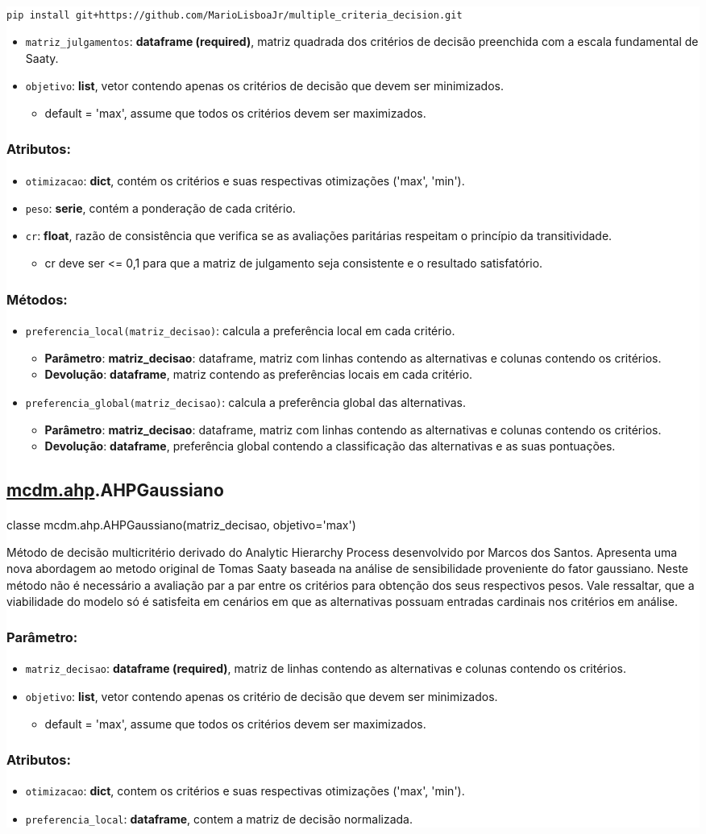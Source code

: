```pip install git+https://github.com/MarioLisboaJr/multiple_criteria_decision.git```
- `matriz_julgamentos`: **dataframe (required)**, matriz quadrada dos critérios de decisão preenchida com a escala fundamental de Saaty.


- `objetivo`: **list**, vetor contendo apenas os critérios de decisão que devem ser minimizados.
     - default = 'max', assume que todos os critérios devem ser maximizados.

### Atributos:

- `otimizacao`: **dict**, contém os critérios e suas respectivas otimizações ('max', 'min').

    
- `peso`: **serie**, contém a ponderação de cada critério.


- `cr`: **float**, razão de consistência que verifica se as avaliações paritárias respeitam o princípio da transitividade.
     - cr deve ser <= 0,1 para que a matriz de julgamento seja consistente e o resultado satisfatório.


### Métodos:

- `preferencia_local(matriz_decisao)`: calcula a preferência local em cada critério.
  - **Parâmetro**: **matriz_decisao**: dataframe, matriz com linhas contendo as alternativas e colunas contendo os critérios.
  - **Devolução**: **dataframe**, matriz contendo as preferências locais em cada critério.
  
  
- `preferencia_global(matriz_decisao)`: calcula a preferência global das alternativas.
    - **Parâmetro**: **matriz_decisao**: dataframe, matriz com linhas contendo as alternativas e colunas contendo os critérios.
    - **Devolução**: **dataframe**, preferência global contendo a classificação das alternativas e as suas pontuações.

## [mcdm.ahp](https://github.com/MarioLisboaJr/multiple_criteria_decision/blob/main/mcdm/ahp.py#L215).AHPGaussiano

classe mcdm.ahp.AHPGaussiano(matriz_decisao, objetivo='max')

Método de decisão multicritério derivado do Analytic Hierarchy Process desenvolvido por Marcos dos Santos. Apresenta uma nova abordagem ao metodo original de Tomas Saaty baseada na análise de sensibilidade proveniente do fator gaussiano. Neste método não é necessário a avaliação par a par entre os critérios para obtenção dos seus respectivos pesos. Vale ressaltar, que a viabilidade do modelo só é satisfeita em cenários em que as alternativas possuam entradas cardinais nos critérios em análise.

### Parâmetro:

- `matriz_decisao`: **dataframe (required)**, matriz de linhas contendo as alternativas e colunas contendo os critérios.


- `objetivo`: **list**, vetor contendo apenas os critério de decisão que devem ser minimizados.
     - default = 'max', assume que todos os critérios devem ser maximizados.

### Atributos:

- `otimizacao`: **dict**, contem os critérios e suas respectivas otimizações ('max', 'min').


- `preferencia_local`: **dataframe**, contem a matriz de decisão normalizada.


```